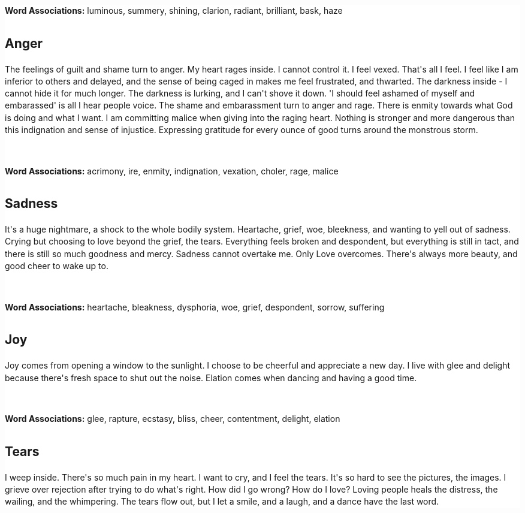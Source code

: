 **Word Associations:** luminous, summery, shining, clarion, radiant, brilliant, bask, haze

## Anger ##
The feelings of guilt and shame turn to anger. 
My heart rages inside.
I cannot control it.
I feel vexed.
That's all I feel.
I feel like I am inferior to others and delayed, and the sense of being caged in makes me feel frustrated, and thwarted.
The darkness inside - I cannot hide it for much longer.
The darkness is lurking, and I can't shove it down.
'I should feel ashamed of myself and embarassed' is all I hear people voice.
The shame and embarassment turn to anger and rage. 
There is enmity towards what God is doing and what I want.
I am committing malice when giving into the raging heart.
Nothing is stronger and more dangerous than this indignation and sense of injustice.
Expressing gratitude for every ounce of good turns around the monstrous storm.

<br>

**Word Associations:** acrimony, ire, enmity, indignation, vexation, choler, rage, malice

## Sadness ##
It's a huge nightmare, a shock to the whole bodily system.
Heartache, grief, woe, bleekness, and wanting to yell out of sadness.
Crying but choosing to love beyond the grief, the tears.
Everything feels broken and despondent, but everything is still in tact, and there is still so much goodness and mercy.
Sadness cannot overtake me.
Only Love overcomes.
There's always more beauty, and good cheer to wake up to.

<br>

**Word Associations:** heartache, bleakness, dysphoria, woe, grief, despondent, sorrow, suffering

## Joy ##
Joy comes from opening a window to the sunlight.
I choose to be cheerful and appreciate a new day.
I live with glee and delight because there's fresh space to shut out the noise.
Elation comes when dancing and having a good time.

<br>

**Word Associations:** glee, rapture, ecstasy, bliss, cheer, contentment, delight, elation

## Tears ##
I weep inside.
There's so much pain in my heart.
I want to cry, and I feel the tears.
It's so hard to see the pictures, the images.
I grieve over rejection after trying to do what's right.
How did I go wrong?
How do I love?
Loving people heals the distress, the wailing, and the whimpering.
The tears flow out, but I let a smile, and a laugh, and a dance have the last word.
